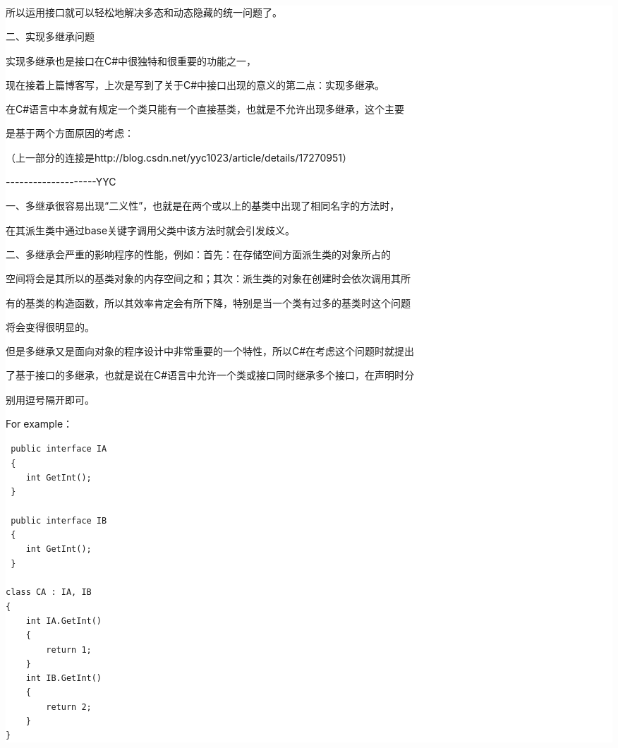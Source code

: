```
```

 

所以运用接口就可以轻松地解决多态和动态隐藏的统一问题了。

 

   二、实现多继承问题

实现多继承也是接口在C#中很独特和很重要的功能之一，

现在接着上篇博客写，上次是写到了关于C#中接口出现的意义的第二点：实现多继承。

在C#语言中本身就有规定一个类只能有一个直接基类，也就是不允许出现多继承，这个主要

是基于两个方面原因的考虑： 

（上一部分的连接是http://blog.csdn.net/yyc1023/article/details/17270951）

--------------------YYC

一、多继承很容易出现“二义性”，也就是在两个或以上的基类中出现了相同名字的方法时，

在其派生类中通过base关键字调用父类中该方法时就会引发歧义。

二、多继承会严重的影响程序的性能，例如：首先：在存储空间方面派生类的对象所占的

空间将会是其所以的基类对象的内存空间之和；其次：派生类的对象在创建时会依次调用其所

有的基类的构造函数，所以其效率肯定会有所下降，特别是当一个类有过多的基类时这个问题

将会变得很明显的。

 

但是多继承又是面向对象的程序设计中非常重要的一个特性，所以C#在考虑这个问题时就提出

了基于接口的多继承，也就是说在C#语言中允许一个类或接口同时继承多个接口，在声明时分

别用逗号隔开即可。

For example：

```
 public interface IA 
 {
 	int GetInt();
 }

 public interface IB
 {
 	int GetInt();
 }

class CA : IA, IB
{
    int IA.GetInt()
    {
    	return 1;
    }
    int IB.GetInt()
    {
    	return 2;
    }
}
```
